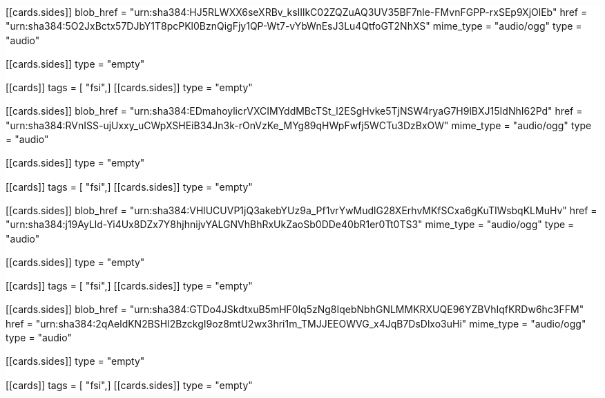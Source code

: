 [[cards.sides]]
blob_href = "urn:sha384:HJ5RLWXX6seXRBv_ksIIlkC02ZQZuAQ3UV35BF7nle-FMvnFGPP-rxSEp9XjOlEb"
href = "urn:sha384:5O2JxBctx57DJbY1T8pcPKl0BznQigFjy1QP-Wt7-vYbWnEsJ3Lu4QtfoGT2NhXS"
mime_type = "audio/ogg"
type = "audio"

[[cards.sides]]
type = "empty"


[[cards]]
tags = [ "fsi",]
[[cards.sides]]
type = "empty"

[[cards.sides]]
blob_href = "urn:sha384:EDmahoylicrVXCIMYddMBcTSt_l2ESgHvke5TjNSW4ryaG7H9lBXJ15IdNhI62Pd"
href = "urn:sha384:RVnISS-ujUxxy_uCWpXSHEiB34Jn3k-rOnVzKe_MYg89qHWpFwfj5WCTu3DzBxOW"
mime_type = "audio/ogg"
type = "audio"

[[cards.sides]]
type = "empty"


[[cards]]
tags = [ "fsi",]
[[cards.sides]]
type = "empty"

[[cards.sides]]
blob_href = "urn:sha384:VHlUCUVP1jQ3akebYUz9a_Pf1vrYwMudlG28XErhvMKfSCxa6gKuTIWsbqKLMuHv"
href = "urn:sha384:j19AyLld-Yi4Ux8DZx7Y8hjhnijvYALGNVhBhRxUkZaoSb0DDe40bR1er0Tt0TS3"
mime_type = "audio/ogg"
type = "audio"

[[cards.sides]]
type = "empty"


[[cards]]
tags = [ "fsi",]
[[cards.sides]]
type = "empty"

[[cards.sides]]
blob_href = "urn:sha384:GTDo4JSkdtxuB5mHF0lq5zNg8IqebNbhGNLMMKRXUQE96YZBVhIqfKRDw6hc3FFM"
href = "urn:sha384:2qAeldKN2BSHl2BzckgI9oz8mtU2wx3hri1m_TMJJEEOWVG_x4JqB7DsDlxo3uHi"
mime_type = "audio/ogg"
type = "audio"

[[cards.sides]]
type = "empty"


[[cards]]
tags = [ "fsi",]
[[cards.sides]]
type = "empty"
